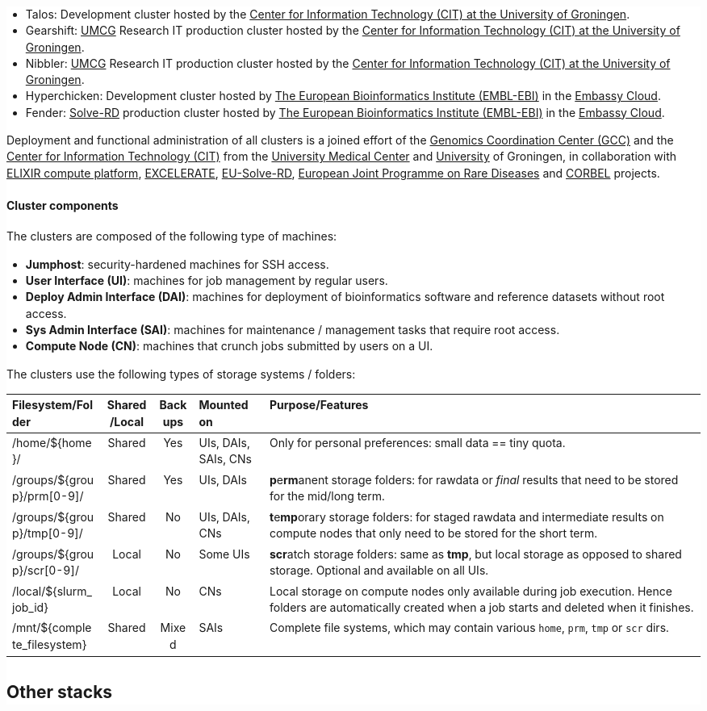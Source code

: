  * Talos: Development cluster hosted by the [Center for Information Technology (CIT) at the University of Groningen](https://www.rug.nl/society-business/centre-for-information-technology/).
 * Gearshift: [UMCG](https://www.umcg.nl) Research IT production cluster hosted by the [Center for Information Technology (CIT) at the University of Groningen](https://www.rug.nl/society-business/centre-for-information-technology/).
 * Nibbler: [UMCG](https://www.umcg.nl) Research IT production cluster hosted by the [Center for Information Technology (CIT) at the University of Groningen](https://www.rug.nl/society-business/centre-for-information-technology/).
 * Hyperchicken: Development cluster hosted by [The European Bioinformatics Institute (EMBL-EBI)](https://www.ebi.ac.uk/) in the [Embassy Cloud](https://www.embassycloud.org/).
 * Fender: [Solve-RD](solve-rd.eu/) production cluster hosted by [The European Bioinformatics Institute (EMBL-EBI)](https://www.ebi.ac.uk/) in the [Embassy Cloud](https://www.embassycloud.org/).

Deployment and functional administration of all clusters is a joined effort of the
[Genomics Coordination Center (GCC)](http://wiki.gcc.rug.nl/)
and the 
[Center for Information Technology (CIT)](https://www.rug.nl/society-business/centre-for-information-technology/)
from the [University Medical Center](https://www.umcg.nl) and [University](https://www.rug.nl) of Groningen,
in collaboration with [ELIXIR compute platform](https://www.elixir-europe.org/platforms/compute),
[EXCELERATE](https://www.elixir-europe.org/about-us/how-funded/eu-projects/excelerate),
[EU-Solve-RD](http://solve-rd.eu/),
[European Joint Programme on Rare Diseases](https://www.ejprarediseases.org/) and
[CORBEL](https://www.corbel-project.eu/home.html) projects.

#### Cluster components

The clusters are composed of the following type of machines:

 * **Jumphost**: security-hardened machines for SSH access.
 * **User Interface (UI)**: machines for job management by regular users.
 * **Deploy Admin Interface (DAI)**: machines for deployment of bioinformatics software and reference datasets without root access.
 * **Sys Admin Interface (SAI)**: machines for maintenance / management tasks that require root access.
 * **Compute Node (CN)**: machines that crunch jobs submitted by users on a UI.
 
The clusters use the following types of storage systems / folders:

| Filesystem/Folder           | Shared/Local | Backups | Mounted on           | Purpose/Features |
| :-------------------------- | :----------: | :-----: | :------------------- | :--------------- |
| /home/${home}/              | Shared       | Yes     | UIs, DAIs, SAIs, CNs | Only for personal preferences: small data == tiny quota.|
| /groups/${group}/prm[0-9]/  | Shared       | Yes     | UIs, DAIs            | **p**e**rm**anent storage folders: for rawdata or *final* results that need to be stored for the mid/long term. |
| /groups/${group}/tmp[0-9]/  | Shared       | No      | UIs, DAIs, CNs       | **t**e**mp**orary storage folders: for staged rawdata and intermediate results on compute nodes that only need to be stored for the short term. |
| /groups/${group}/scr[0-9]/  | Local        | No      | Some UIs             | **scr**atch storage folders: same as **tmp**, but local storage as opposed to shared storage. Optional and available on all UIs. |
| /local/${slurm_job_id}      | Local        | No      | CNs                  | Local storage on compute nodes only available during job execution. Hence folders are automatically created when a job starts and deleted when it finishes. |
| /mnt/${complete_filesystem} | Shared       | Mixed   | SAIs                 | Complete file systems, which may contain various `home`, `prm`, `tmp` or `scr` dirs. |

## Other stacks
